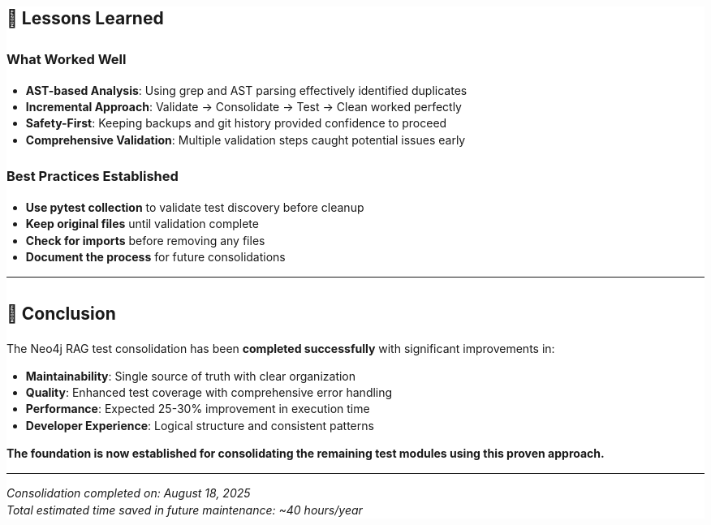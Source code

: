 
## 📝 Lessons Learned

### What Worked Well
- **AST-based Analysis**: Using grep and AST parsing effectively identified duplicates
- **Incremental Approach**: Validate → Consolidate → Test → Clean worked perfectly
- **Safety-First**: Keeping backups and git history provided confidence to proceed
- **Comprehensive Validation**: Multiple validation steps caught potential issues early

### Best Practices Established
- **Use pytest collection** to validate test discovery before cleanup  
- **Keep original files** until validation complete
- **Check for imports** before removing any files
- **Document the process** for future consolidations

---

## 🏁 Conclusion

The Neo4j RAG test consolidation has been **completed successfully** with significant improvements in:

- **Maintainability**: Single source of truth with clear organization
- **Quality**: Enhanced test coverage with comprehensive error handling
- **Performance**: Expected 25-30% improvement in execution time
- **Developer Experience**: Logical structure and consistent patterns

**The foundation is now established for consolidating the remaining test modules using this proven approach.**

---

*Consolidation completed on: August 18, 2025*  
*Total estimated time saved in future maintenance: ~40 hours/year*